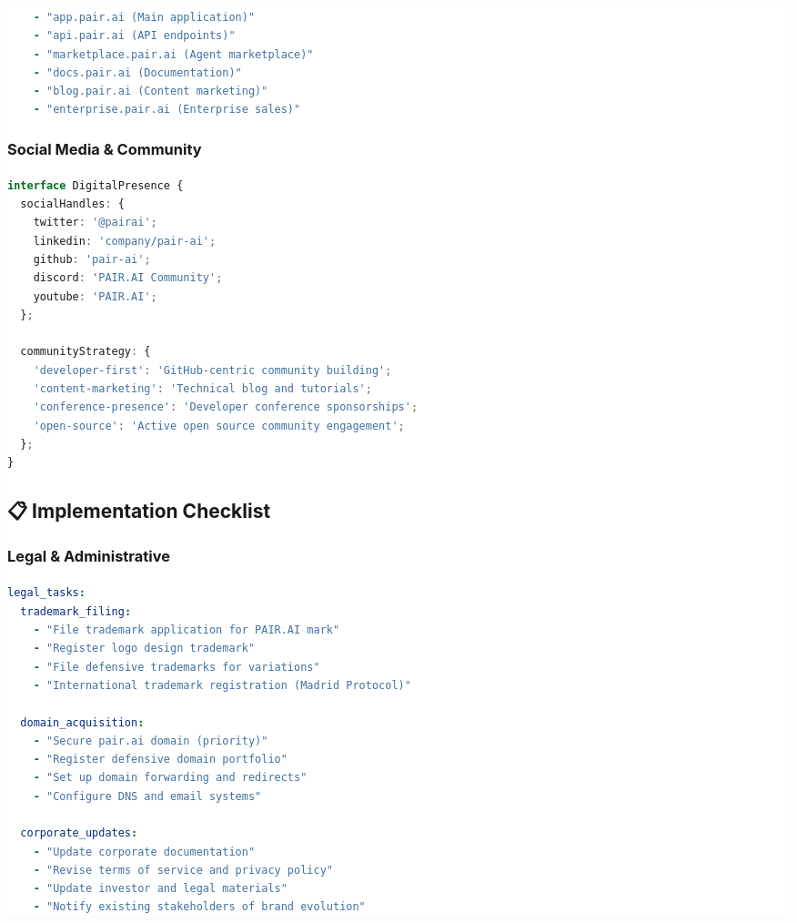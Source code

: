 ```yaml
    - "app.pair.ai (Main application)"
    - "api.pair.ai (API endpoints)"
    - "marketplace.pair.ai (Agent marketplace)"
    - "docs.pair.ai (Documentation)"
    - "blog.pair.ai (Content marketing)"
    - "enterprise.pair.ai (Enterprise sales)"
```

### Social Media & Community
```typescript
interface DigitalPresence {
  socialHandles: {
    twitter: '@pairai';
    linkedin: 'company/pair-ai';
    github: 'pair-ai';
    discord: 'PAIR.AI Community';
    youtube: 'PAIR.AI';
  };
  
  communityStrategy: {
    'developer-first': 'GitHub-centric community building';
    'content-marketing': 'Technical blog and tutorials';
    'conference-presence': 'Developer conference sponsorships';
    'open-source': 'Active open source community engagement';
  };
}
```

## 📋 Implementation Checklist

### Legal & Administrative
```yaml
legal_tasks:
  trademark_filing:
    - "File trademark application for PAIR.AI mark"
    - "Register logo design trademark"
    - "File defensive trademarks for variations"
    - "International trademark registration (Madrid Protocol)"
  
  domain_acquisition:
    - "Secure pair.ai domain (priority)"
    - "Register defensive domain portfolio"
    - "Set up domain forwarding and redirects"
    - "Configure DNS and email systems"
  
  corporate_updates:
    - "Update corporate documentation"
    - "Revise terms of service and privacy policy"
    - "Update investor and legal materials"
    - "Notify existing stakeholders of brand evolution"
```
